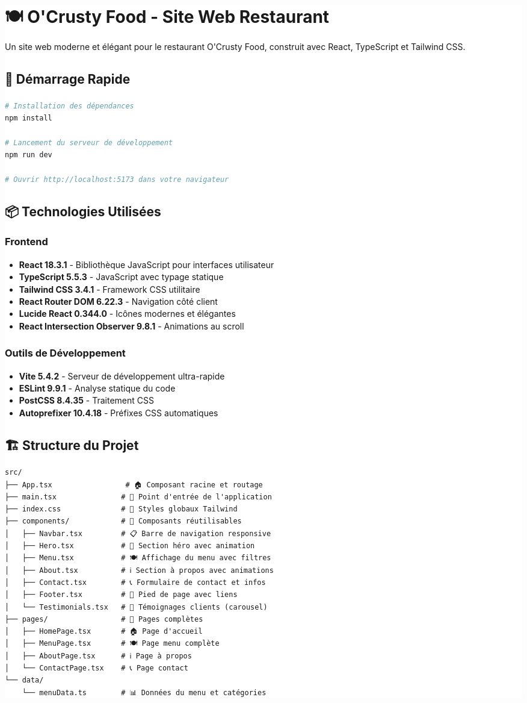# 🍽️ O'Crusty Food - Site Web Restaurant

Un site web moderne et élégant pour le restaurant O'Crusty Food, construit avec React, TypeScript et Tailwind CSS.

## 🚀 Démarrage Rapide

```bash
# Installation des dépendances
npm install

# Lancement du serveur de développement
npm run dev

# Ouvrir http://localhost:5173 dans votre navigateur
```

## 📦 Technologies Utilisées

### Frontend
- **React 18.3.1** - Bibliothèque JavaScript pour interfaces utilisateur
- **TypeScript 5.5.3** - JavaScript avec typage statique
- **Tailwind CSS 3.4.1** - Framework CSS utilitaire
- **React Router DOM 6.22.3** - Navigation côté client
- **Lucide React 0.344.0** - Icônes modernes et élégantes
- **React Intersection Observer 9.8.1** - Animations au scroll

### Outils de Développement
- **Vite 5.4.2** - Serveur de développement ultra-rapide
- **ESLint 9.9.1** - Analyse statique du code
- **PostCSS 8.4.35** - Traitement CSS
- **Autoprefixer 10.4.18** - Préfixes CSS automatiques

## 🏗️ Structure du Projet

```
src/
├── App.tsx                 # 🏠 Composant racine et routage
├── main.tsx               # 🚪 Point d'entrée de l'application
├── index.css              # 🎨 Styles globaux Tailwind
├── components/            # 🧩 Composants réutilisables
│   ├── Navbar.tsx         # 📋 Barre de navigation responsive
│   ├── Hero.tsx           # 🌟 Section héro avec animation
│   ├── Menu.tsx           # 🍽️ Affichage du menu avec filtres
│   ├── About.tsx          # ℹ️ Section à propos avec animations
│   ├── Contact.tsx        # 📞 Formulaire de contact et infos
│   ├── Footer.tsx         # 👣 Pied de page avec liens
│   └── Testimonials.tsx   # 💬 Témoignages clients (carousel)
├── pages/                 # 📄 Pages complètes
│   ├── HomePage.tsx       # 🏠 Page d'accueil
│   ├── MenuPage.tsx       # 🍽️ Page menu complète
│   ├── AboutPage.tsx      # ℹ️ Page à propos
│   └── ContactPage.tsx    # 📞 Page contact
└── data/
    └── menuData.ts        # 📊 Données du menu et catégories
```
